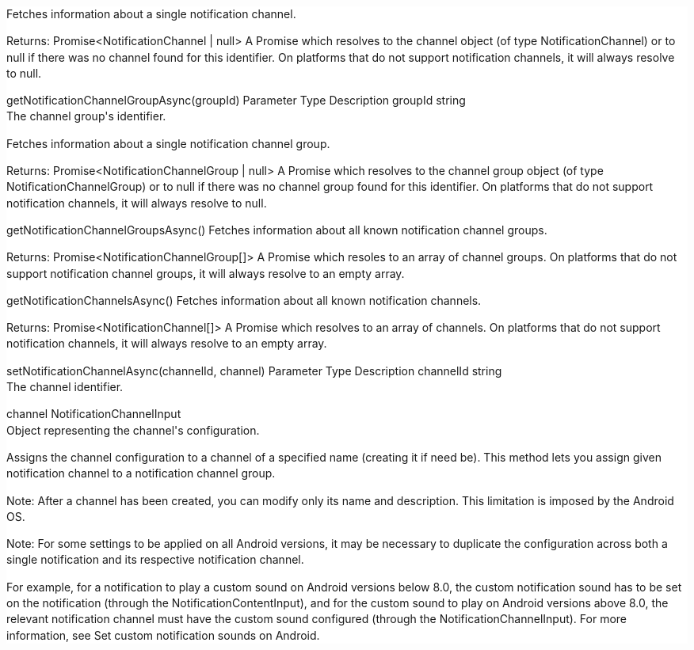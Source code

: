 
Fetches information about a single notification channel.

Returns:
Promise<NotificationChannel | null>
A Promise which resolves to the channel object (of type NotificationChannel) or to null if there was no channel found for this identifier. On platforms that do not support notification channels, it will always resolve to null.

getNotificationChannelGroupAsync(groupId)
Parameter	Type	Description
groupId	string	
The channel group's identifier.


Fetches information about a single notification channel group.

Returns:
Promise<NotificationChannelGroup | null>
A Promise which resolves to the channel group object (of type NotificationChannelGroup) or to null if there was no channel group found for this identifier. On platforms that do not support notification channels, it will always resolve to null.

getNotificationChannelGroupsAsync()
Fetches information about all known notification channel groups.

Returns:
Promise<NotificationChannelGroup[]>
A Promise which resoles to an array of channel groups. On platforms that do not support notification channel groups, it will always resolve to an empty array.

getNotificationChannelsAsync()
Fetches information about all known notification channels.

Returns:
Promise<NotificationChannel[]>
A Promise which resolves to an array of channels. On platforms that do not support notification channels, it will always resolve to an empty array.

setNotificationChannelAsync(channelId, channel)
Parameter	Type	Description
channelId	string	
The channel identifier.

channel	NotificationChannelInput	
Object representing the channel's configuration.


Assigns the channel configuration to a channel of a specified name (creating it if need be). This method lets you assign given notification channel to a notification channel group.

Note: After a channel has been created, you can modify only its name and description. This limitation is imposed by the Android OS.

Note: For some settings to be applied on all Android versions, it may be necessary to duplicate the configuration across both a single notification and its respective notification channel.

For example, for a notification to play a custom sound on Android versions below 8.0, the custom notification sound has to be set on the notification (through the NotificationContentInput), and for the custom sound to play on Android versions above 8.0, the relevant notification channel must have the custom sound configured (through the NotificationChannelInput). For more information, see Set custom notification sounds on Android.
